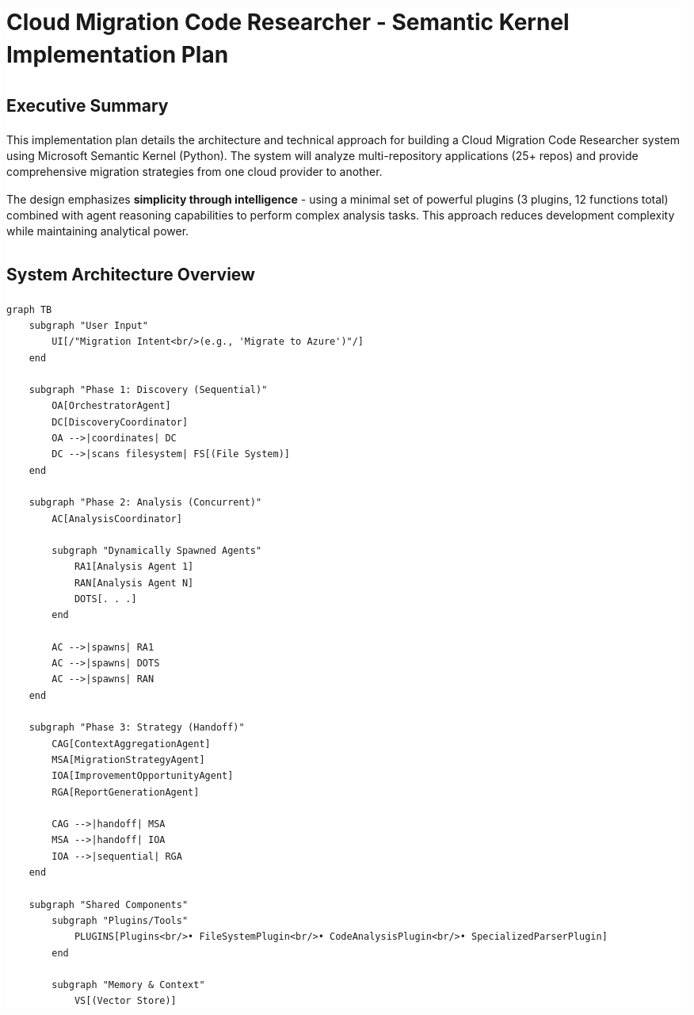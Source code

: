# Cloud Migration Code Researcher - Semantic Kernel Implementation Plan

## Executive Summary

This implementation plan details the architecture and technical approach for building a Cloud Migration Code Researcher system using Microsoft Semantic Kernel (Python). The system will analyze multi-repository applications (25+ repos) and provide comprehensive migration strategies from one cloud provider to another. 

The design emphasizes **simplicity through intelligence** - using a minimal set of powerful plugins (3 plugins, 12 functions total) combined with agent reasoning capabilities to perform complex analysis tasks. This approach reduces development complexity while maintaining analytical power.

## System Architecture Overview

```mermaid
graph TB
    subgraph "User Input"
        UI[/"Migration Intent<br/>(e.g., 'Migrate to Azure')"/]
    end

    subgraph "Phase 1: Discovery (Sequential)"
        OA[OrchestratorAgent]
        DC[DiscoveryCoordinator]
        OA -->|coordinates| DC
        DC -->|scans filesystem| FS[(File System)]
    end

    subgraph "Phase 2: Analysis (Concurrent)"
        AC[AnalysisCoordinator]
        
        subgraph "Dynamically Spawned Agents"
            RA1[Analysis Agent 1]
            RAN[Analysis Agent N]
            DOTS[. . .]
        end
        
        AC -->|spawns| RA1
        AC -->|spawns| DOTS
        AC -->|spawns| RAN
    end

    subgraph "Phase 3: Strategy (Handoff)"
        CAG[ContextAggregationAgent]
        MSA[MigrationStrategyAgent]
        IOA[ImprovementOpportunityAgent]
        RGA[ReportGenerationAgent]
        
        CAG -->|handoff| MSA
        MSA -->|handoff| IOA
        IOA -->|sequential| RGA
    end

    subgraph "Shared Components"
        subgraph "Plugins/Tools"
            PLUGINS[Plugins<br/>• FileSystemPlugin<br/>• CodeAnalysisPlugin<br/>• SpecializedParserPlugin]
        end
        
        subgraph "Memory & Context"
            VS[(Vector Store)]
```